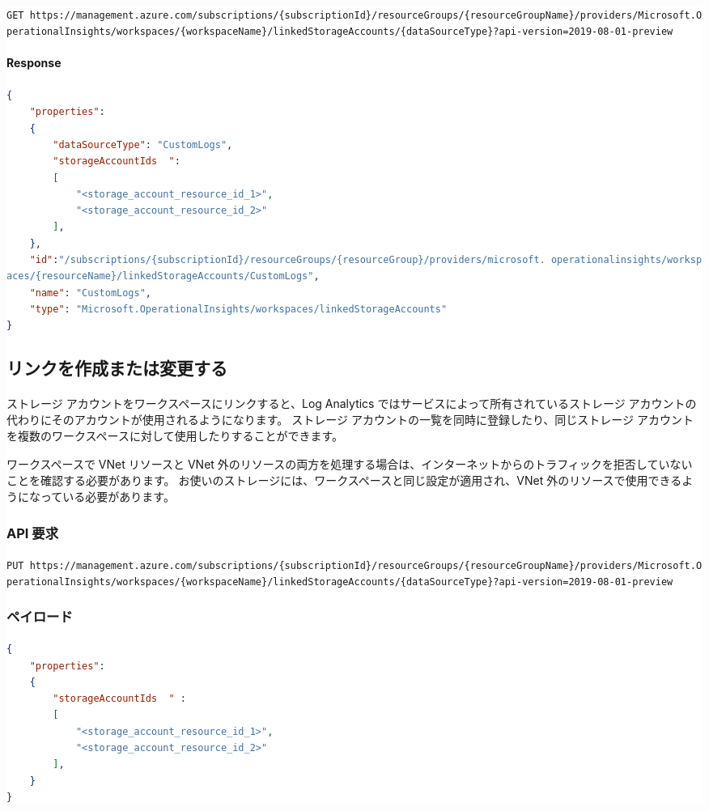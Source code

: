 ```
GET https://management.azure.com/subscriptions/{subscriptionId}/resourceGroups/{resourceGroupName}/providers/Microsoft.OperationalInsights/workspaces/{workspaceName}/linkedStorageAccounts/{dataSourceType}?api-version=2019-08-01-preview  
```

#### <a name="response"></a>Response 

```json
{
    "properties":
    {
        "dataSourceType": "CustomLogs",
        "storageAccountIds  ": 
        [  
            "<storage_account_resource_id_1>",
            "<storage_account_resource_id_2>"
        ],
    },
    "id":"/subscriptions/{subscriptionId}/resourceGroups/{resourceGroup}/providers/microsoft. operationalinsights/workspaces/{resourceName}/linkedStorageAccounts/CustomLogs",
    "name": "CustomLogs",
    "type": "Microsoft.OperationalInsights/workspaces/linkedStorageAccounts"
}
```

## <a name="create-or-modify-a-link"></a>リンクを作成または変更する

ストレージ アカウントをワークスペースにリンクすると、Log Analytics ではサービスによって所有されているストレージ アカウントの代わりにそのアカウントが使用されるようになります。 ストレージ アカウントの一覧を同時に登録したり、同じストレージ アカウントを複数のワークスペースに対して使用したりすることができます。

ワークスペースで VNet リソースと VNet 外のリソースの両方を処理する場合は、インターネットからのトラフィックを拒否していないことを確認する必要があります。 お使いのストレージには、ワークスペースと同じ設定が適用され、VNet 外のリソースで使用できるようになっている必要があります。 

### <a name="api-request"></a>API 要求

```
PUT https://management.azure.com/subscriptions/{subscriptionId}/resourceGroups/{resourceGroupName}/providers/Microsoft.OperationalInsights/workspaces/{workspaceName}/linkedStorageAccounts/{dataSourceType}?api-version=2019-08-01-preview  
```

### <a name="payload"></a>ペイロード

```json
{
    "properties":
    {
        "storageAccountIds  " : 
        [  
            "<storage_account_resource_id_1>",
            "<storage_account_resource_id_2>"
        ],
    }
}
```
